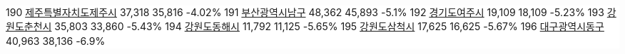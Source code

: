   <tr class="item">
    <td>190</td>
    <td><a href="/apt/제주특별자치도제주시">제주특별자치도제주시</a></td>
    <td>37,318</td>
    <td>35,816</td>
    <td>-4.02%</td>
  </tr>

  <tr class="item">
    <td>191</td>
    <td><a href="/apt/부산광역시남구">부산광역시남구</a></td>
    <td>48,362</td>
    <td>45,893</td>
    <td>-5.1%</td>
  </tr>

  <tr class="item">
    <td>192</td>
    <td><a href="/apt/경기도여주시">경기도여주시</a></td>
    <td>19,109</td>
    <td>18,109</td>
    <td>-5.23%</td>
  </tr>

  <tr class="item">
    <td>193</td>
    <td><a href="/apt/강원도춘천시">강원도춘천시</a></td>
    <td>35,803</td>
    <td>33,860</td>
    <td>-5.43%</td>
  </tr>

  <tr class="item">
    <td>194</td>
    <td><a href="/apt/강원도동해시">강원도동해시</a></td>
    <td>11,792</td>
    <td>11,125</td>
    <td>-5.65%</td>
  </tr>

  <tr class="item">
    <td>195</td>
    <td><a href="/apt/강원도삼척시">강원도삼척시</a></td>
    <td>17,625</td>
    <td>16,625</td>
    <td>-5.67%</td>
  </tr>

  <tr class="item">
    <td>196</td>
    <td><a href="/apt/대구광역시동구">대구광역시동구</a></td>
    <td>40,963</td>
    <td>38,136</td>
    <td>-6.9%</td>
  </tr>
